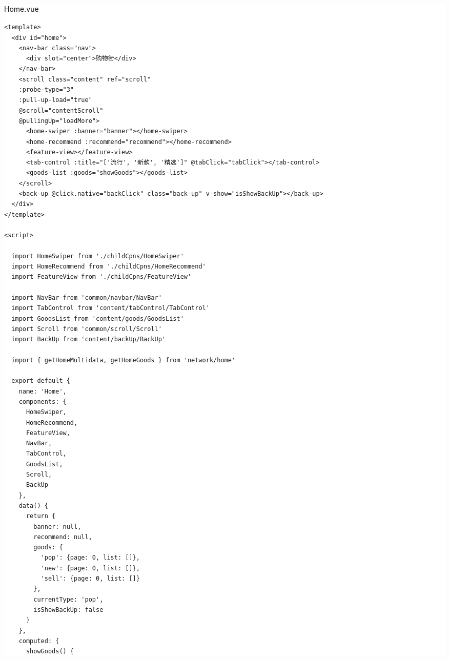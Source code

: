 Home.vue

```vue
<template>
  <div id="home">
    <nav-bar class="nav">
      <div slot="center">购物街</div>
    </nav-bar>
    <scroll class="content" ref="scroll"
    :probe-type="3"
    :pull-up-load="true"
    @scroll="contentScroll"
    @pullingUp="loadMore">
      <home-swiper :banner="banner"></home-swiper>
      <home-recommend :recommend="recommend"></home-recommend>
      <feature-view></feature-view>
      <tab-control :title="['流行', '新款', '精选']" @tabClick="tabClick"></tab-control>
      <goods-list :goods="showGoods"></goods-list>
    </scroll>
    <back-up @click.native="backClick" class="back-up" v-show="isShowBackUp"></back-up>
  </div>
</template>

<script>
  
  import HomeSwiper from './childCpns/HomeSwiper'
  import HomeRecommend from './childCpns/HomeRecommend'
  import FeatureView from './childCpns/FeatureView'

  import NavBar from 'common/navbar/NavBar'
  import TabControl from 'content/tabControl/TabControl'
  import GoodsList from 'content/goods/GoodsList'
  import Scroll from 'common/scroll/Scroll'
  import BackUp from 'content/backUp/BackUp'

  import { getHomeMultidata, getHomeGoods } from 'network/home'

  export default {
    name: 'Home',
    components: {    
      HomeSwiper,
      HomeRecommend,
      FeatureView,
      NavBar,
      TabControl,
      GoodsList,
      Scroll,
      BackUp
    },
    data() {
      return {
        banner: null,
        recommend: null,
        goods: {
          'pop': {page: 0, list: []},
          'new': {page: 0, list: []},
          'sell': {page: 0, list: []}
        },
        currentType: 'pop',
        isShowBackUp: false
      }    
    },
    computed: {
      showGoods() {
```